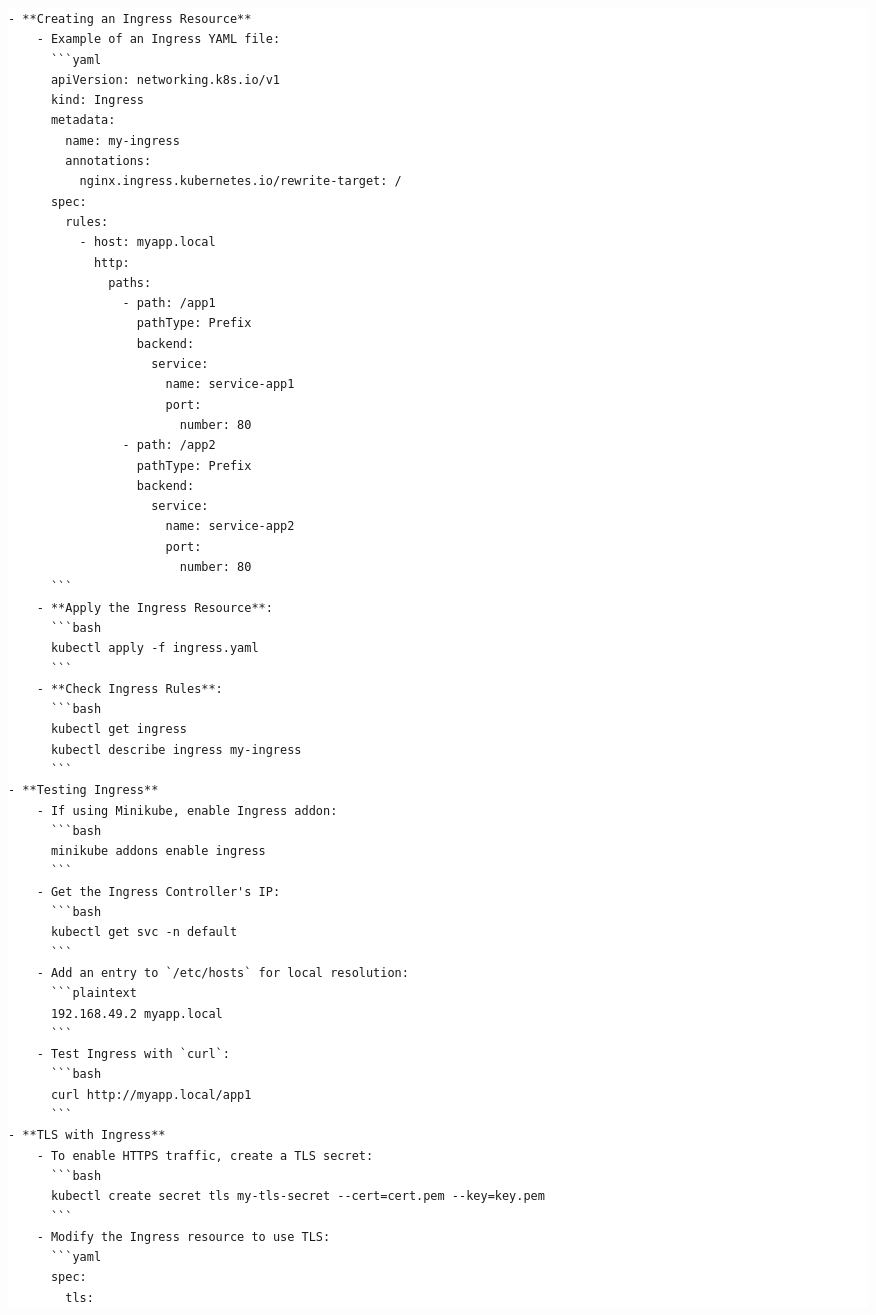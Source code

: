 	- **Creating an Ingress Resource**
		- Example of an Ingress YAML file:
		  ```yaml
		  apiVersion: networking.k8s.io/v1
		  kind: Ingress
		  metadata:
		    name: my-ingress
		    annotations:
		      nginx.ingress.kubernetes.io/rewrite-target: /
		  spec:
		    rules:
		      - host: myapp.local
		        http:
		          paths:
		            - path: /app1
		              pathType: Prefix
		              backend:
		                service:
		                  name: service-app1
		                  port:
		                    number: 80
		            - path: /app2
		              pathType: Prefix
		              backend:
		                service:
		                  name: service-app2
		                  port:
		                    number: 80
		  ```
		- **Apply the Ingress Resource**:
		  ```bash
		  kubectl apply -f ingress.yaml
		  ```
		- **Check Ingress Rules**:
		  ```bash
		  kubectl get ingress
		  kubectl describe ingress my-ingress
		  ```
	- **Testing Ingress**
		- If using Minikube, enable Ingress addon:
		  ```bash
		  minikube addons enable ingress
		  ```
		- Get the Ingress Controller's IP:
		  ```bash
		  kubectl get svc -n default
		  ```
		- Add an entry to `/etc/hosts` for local resolution:
		  ```plaintext
		  192.168.49.2 myapp.local
		  ```
		- Test Ingress with `curl`:
		  ```bash
		  curl http://myapp.local/app1
		  ```
	- **TLS with Ingress**
		- To enable HTTPS traffic, create a TLS secret:
		  ```bash
		  kubectl create secret tls my-tls-secret --cert=cert.pem --key=key.pem
		  ```
		- Modify the Ingress resource to use TLS:
		  ```yaml
		  spec:
		    tls: